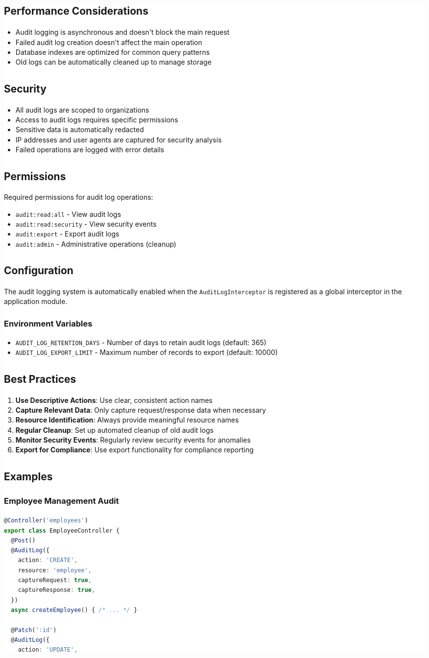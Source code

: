 ## Performance Considerations

- Audit logging is asynchronous and doesn't block the main request
- Failed audit log creation doesn't affect the main operation
- Database indexes are optimized for common query patterns
- Old logs can be automatically cleaned up to manage storage

## Security

- All audit logs are scoped to organizations
- Access to audit logs requires specific permissions
- Sensitive data is automatically redacted
- IP addresses and user agents are captured for security analysis
- Failed operations are logged with error details

## Permissions

Required permissions for audit log operations:

- `audit:read:all` - View audit logs
- `audit:read:security` - View security events
- `audit:export` - Export audit logs
- `audit:admin` - Administrative operations (cleanup)

## Configuration

The audit logging system is automatically enabled when the `AuditLogInterceptor` is registered as a global interceptor in the application module.

### Environment Variables

- `AUDIT_LOG_RETENTION_DAYS` - Number of days to retain audit logs (default: 365)
- `AUDIT_LOG_EXPORT_LIMIT` - Maximum number of records to export (default: 10000)

## Best Practices

1. **Use Descriptive Actions**: Use clear, consistent action names
2. **Capture Relevant Data**: Only capture request/response data when necessary
3. **Resource Identification**: Always provide meaningful resource names
4. **Regular Cleanup**: Set up automated cleanup of old audit logs
5. **Monitor Security Events**: Regularly review security events for anomalies
6. **Export for Compliance**: Use export functionality for compliance reporting

## Examples

### Employee Management Audit

```typescript
@Controller('employees')
export class EmployeeController {
  @Post()
  @AuditLog({
    action: 'CREATE',
    resource: 'employee',
    captureRequest: true,
    captureResponse: true,
  })
  async createEmployee() { /* ... */ }

  @Patch(':id')
  @AuditLog({
    action: 'UPDATE',
```
